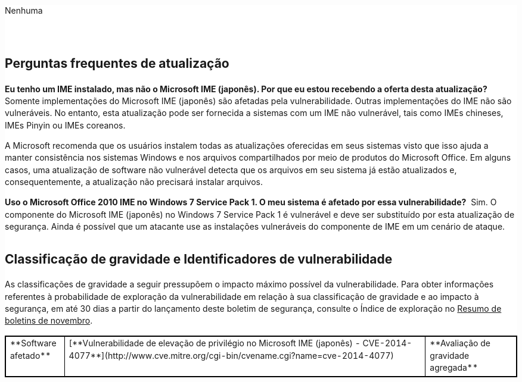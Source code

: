 </td>
<td style="border:1px solid black;">
Nenhuma

</td>
</tr>
</table>
 
 

Perguntas frequentes de atualização
-----------------------------------

<span id="sectionToggle2"></span>
**Eu tenho um IME instalado, mas não o Microsoft IME (japonês). Por que eu estou recebendo a oferta desta atualização?**
Somente implementações do Microsoft IME (japonês) são afetadas pela vulnerabilidade. Outras implementações do IME não são vulneráveis. No entanto, esta atualização pode ser fornecida a sistemas com um IME não vulnerável, tais como IMEs chineses, IMEs Pinyin ou IMEs coreanos.

A Microsoft recomenda que os usuários instalem todas as atualizações oferecidas em seus sistemas visto que isso ajuda a manter consistência nos sistemas Windows e nos arquivos compartilhados por meio de produtos do Microsoft Office. Em alguns casos, uma atualização de software não vulnerável detecta que os arquivos em seu sistema já estão atualizados e, consequentemente, a atualização não precisará instalar arquivos.

**Uso o Microsoft Office 2010 IME no Windows 7 Service Pack 1. O meu sistema é afetado por essa vulnerabilidade?** 
Sim. O componente do Microsoft IME (japonês) no Windows 7 Service Pack 1 é vulnerável e deve ser substituído por esta atualização de segurança. Ainda é possível que um atacante use as instalações vulneráveis do componente de IME em um cenário de ataque.

Classificação de gravidade e Identificadores de vulnerabilidade
---------------------------------------------------------------

<span id="sectionToggle3"></span>
As classificações de gravidade a seguir pressupõem o impacto máximo possível da vulnerabilidade. Para obter informações referentes à probabilidade de exploração da vulnerabilidade em relação à sua classificação de gravidade e ao impacto à segurança, em até 30 dias a partir do lançamento deste boletim de segurança, consulte o Índice de exploração no [Resumo de boletins de novembro](https://technet.microsoft.com/pt-br/library/security/ms14-nov).

 
<table style="border:1px solid black;">
<tr>
<td style="border:1px solid black;">
**Software afetado**

</td>
<td style="border:1px solid black;">
[**Vulnerabilidade de elevação de privilégio no Microsoft IME (japonês) - CVE-2014-4077**](http://www.cve.mitre.org/cgi-bin/cvename.cgi?name=cve-2014-4077)

</td>
<td style="border:1px solid black;">
**Avaliação de gravidade agregada**

